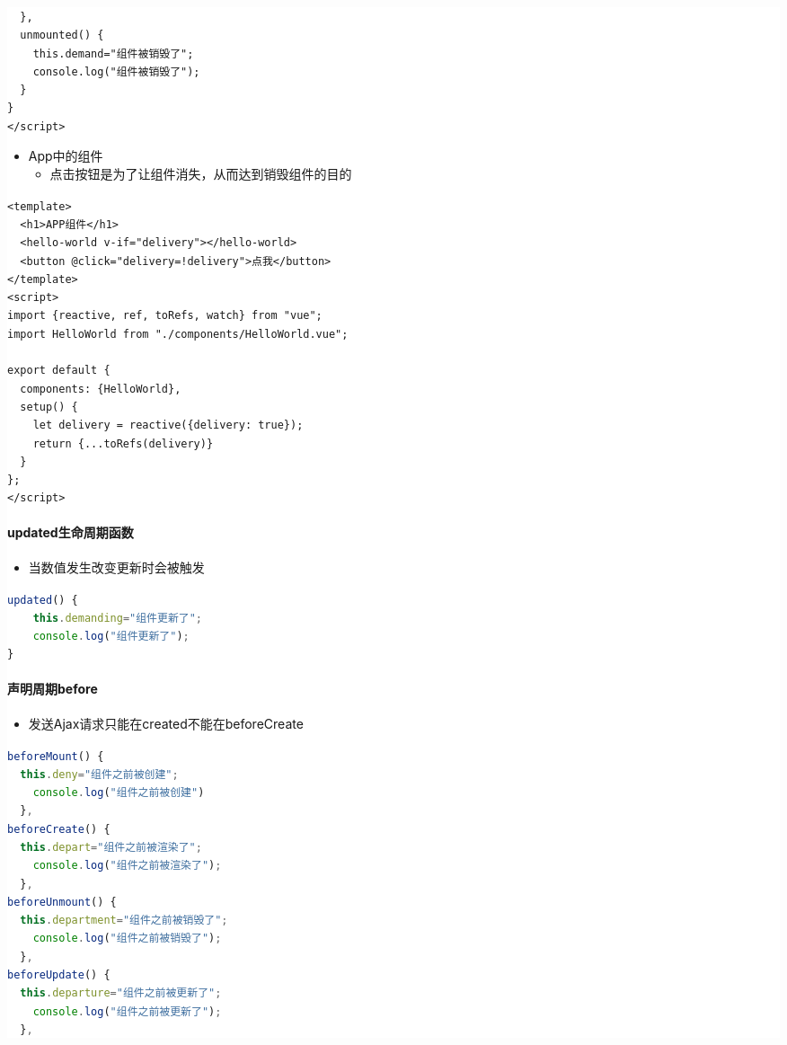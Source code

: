 ~~~vue
  },
  unmounted() {
    this.demand="组件被销毁了";
    console.log("组件被销毁了");
  }
}
</script>

~~~

- App中的组件
  - 点击按钮是为了让组件消失，从而达到销毁组件的目的

~~~vue
<template>
  <h1>APP组件</h1>
  <hello-world v-if="delivery"></hello-world>
  <button @click="delivery=!delivery">点我</button>
</template>
<script>
import {reactive, ref, toRefs, watch} from "vue";
import HelloWorld from "./components/HelloWorld.vue";

export default {
  components: {HelloWorld},
  setup() {
    let delivery = reactive({delivery: true});
    return {...toRefs(delivery)}
  }
};
</script>

~~~

#### updated生命周期函数

- 当数值发生改变更新时会被触发

~~~javascript
updated() {
    this.demanding="组件更新了";
    console.log("组件更新了");
}
~~~

#### 声明周期before

- 发送Ajax请求只能在created不能在beforeCreate

~~~JavaScript
beforeMount() {
  this.deny="组件之前被创建";
    console.log("组件之前被创建")
  },
beforeCreate() {
  this.depart="组件之前被渲染了";
    console.log("组件之前被渲染了");
  },
beforeUnmount() {
  this.department="组件之前被销毁了";
    console.log("组件之前被销毁了");
  },
beforeUpdate() {
  this.departure="组件之前被更新了";
    console.log("组件之前被更新了");
  },
~~~
